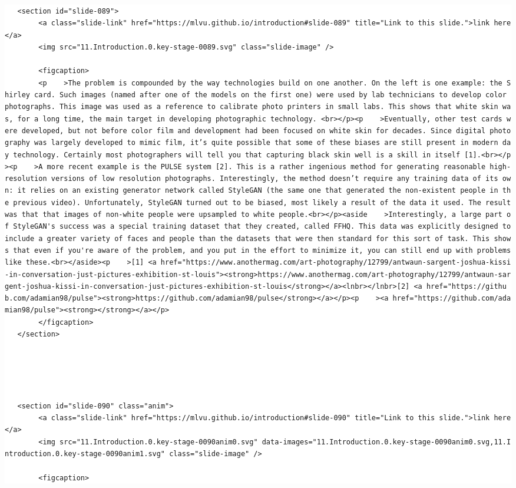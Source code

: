 



       <section id="slide-089">
            <a class="slide-link" href="https://mlvu.github.io/introduction#slide-089" title="Link to this slide.">link here</a>
            <img src="11.Introduction.0.key-stage-0089.svg" class="slide-image" />

            <figcaption>
            <p    >The problem is compounded by the way technologies build on one another. On the left is one example: the Shirley card. Such images (named after one of the models on the first one) were used by lab technicians to develop color photographs. This image was used as a reference to calibrate photo printers in small labs. This shows that white skin was, for a long time, the main target in developing photographic technology. <br></p><p    >Eventually, other test cards were developed, but not before color film and development had been focused on white skin for decades. Since digital photography was largely developed to mimic film, it’s quite possible that some of these biases are still present in modern day technology. Certainly most photographers will tell you that capturing black skin well is a skill in itself [1].<br></p><p    >A more recent example is the PULSE system [2]. This is a rather ingenious method for generating reasonable high-resolution versions of low resolution photographs. Interestingly, the method doesn’t require any training data of its own: it relies on an existing generator network called StyleGAN (the same one that generated the non-existent people in the previous video). Unfortunately, StyleGAN turned out to be biased, most likely a result of the data it used. The result was that that images of non-white people were upsampled to white people.<br></p><aside    >Interestingly, a large part of StyleGAN's success was a special training dataset that they created, called FFHQ. This data was explicitly designed to include a greater variety of faces and people than the datasets that were then standard for this sort of task. This shows that even if you're aware of the problem, and you put in the effort to minimize it, you can still end up with problems like these.<br></aside><p    >[1] <a href="https://www.anothermag.com/art-photography/12799/antwaun-sargent-joshua-kissi-in-conversation-just-pictures-exhibition-st-louis"><strong>https://www.anothermag.com/art-photography/12799/antwaun-sargent-joshua-kissi-in-conversation-just-pictures-exhibition-st-louis</strong></a><lnbr></lnbr>[2] <a href="https://github.com/adamian98/pulse"><strong>https://github.com/adamian98/pulse</strong></a></p><p    ><a href="https://github.com/adamian98/pulse"><strong></strong></a></p>
            </figcaption>
       </section>





       <section id="slide-090" class="anim">
            <a class="slide-link" href="https://mlvu.github.io/introduction#slide-090" title="Link to this slide.">link here</a>
            <img src="11.Introduction.0.key-stage-0090anim0.svg" data-images="11.Introduction.0.key-stage-0090anim0.svg,11.Introduction.0.key-stage-0090anim1.svg" class="slide-image" />

            <figcaption>